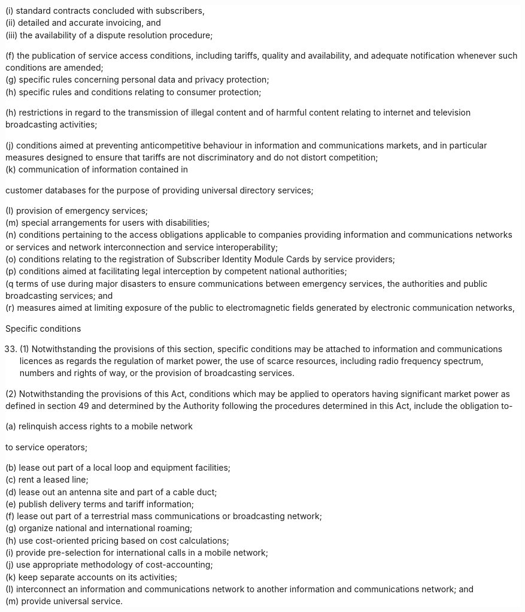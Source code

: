 (i) standard contracts concluded with subscribers,  
(ii) detailed and accurate invoicing, and  
(iii) the availability of a dispute resolution procedure;

(f) the publication of service access conditions, including tariffs, quality and availability, and adequate notification whenever such conditions are amended;  
(g) specific rules concerning personal data and privacy protection;  
(h) specific rules and conditions relating to consumer protection;

(h) restrictions in regard to the transmission of illegal content and of harmful content relating to internet and television broadcasting activities;

(j) conditions aimed at preventing anticompetitive behaviour in information and communications markets, and in particular measures designed to ensure that tariffs are not discriminatory and do not distort competition;  
(k) communication of information contained in

customer databases for the purpose of providing universal directory services;

(I) provision of emergency services;  
(m) special arrangements for users with disabilities;  
(n) conditions pertaining to the access obligations applicable to companies providing information and communications networks or services and network interconnection and service interoperability;  
(o) conditions relating to the registration of Subscriber Identity Module Cards by service providers;  
(p) conditions aimed at facilitating legal interception by competent national authorities;  
(q terms of use during major disasters to ensure communications between emergency services, the authorities and public broadcasting services; and  
(r) measures aimed at limiting exposure of the public to electromagnetic fields generated by electronic communication networks,

Specific conditions

33. (1) Notwithstanding the provisions of this section, specific conditions may be attached to information and communications licences as regards the regulation of market power, the use of scarce resources, including radio frequency spectrum, numbers and rights of way, or the provision of broadcasting services.

(2) Notwithstanding the provisions of this Act, conditions which may be applied to operators having significant market power as defined in section 49 and determined by the Authority following the procedures determined in this Act, include the obligation to-

(a) relinquish access rights to a mobile network

to service operators;

(b) lease out part of a local loop and equipment facilities;  
(c) rent a leased line;  
(d) lease out an antenna site and part of a cable duct;  
(e) publish delivery terms and tariff information;  
(f) lease out part of a terrestrial mass communications or broadcasting network;  
(g) organize national and international roaming;  
(h) use cost-oriented pricing based on cost calculations;  
(i) provide pre-selection for international calls in a mobile network;  
(j) use appropriate methodology of cost-accounting;  
(k) keep separate accounts on its activities;  
(I) interconnect an information and communications network to another information and communications network; and  
(m) provide universal service.
